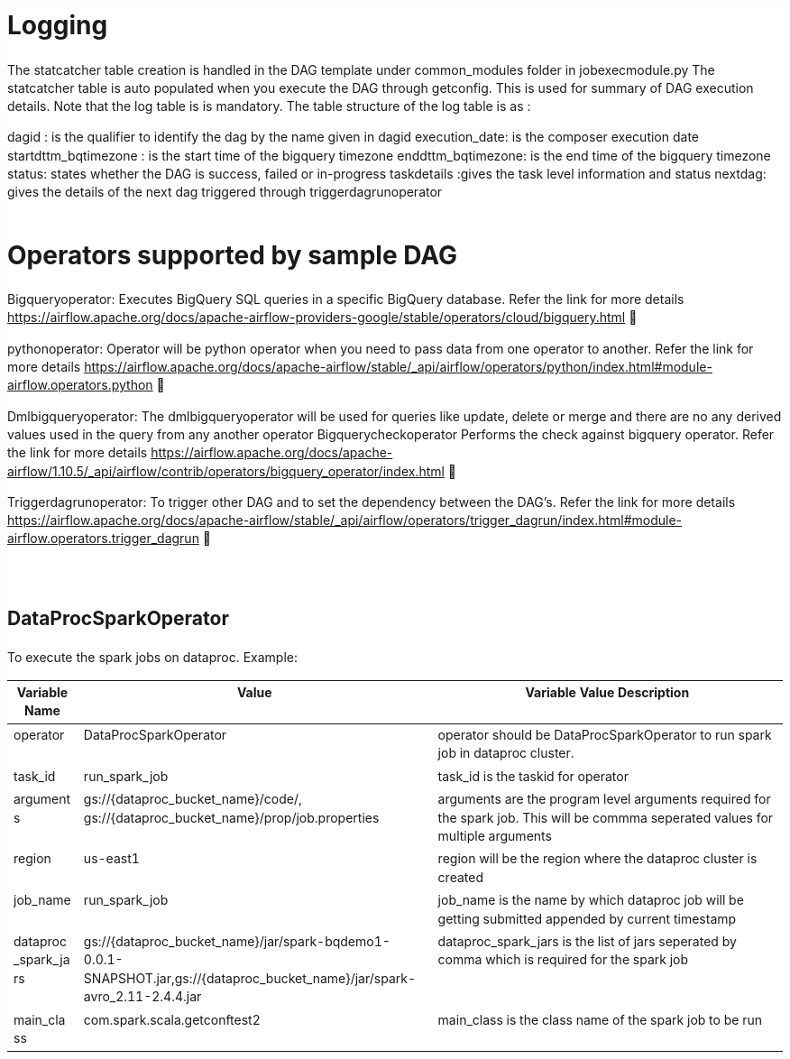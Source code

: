 # Logging

The statcatcher table creation is handled in the DAG template under common_modules folder in jobexecmodule.py
The statcatcher table is auto populated when you execute the DAG through getconfig. This is used for summary of DAG execution details. Note that the log table is is mandatory. The table structure of the log table is as :

dagid : is the qualifier to identify the dag by the name given in dagid execution_date: is the composer execution date startdttm_bqtimezone : is the start time of the bigquery timezone enddttm_bqtimezone: is the end time of the bigquery timezone status: states whether the DAG is success, failed or in-progress taskdetails :gives the task level information and status nextdag: gives the details of the next dag triggered through triggerdagrunoperator

# Operators supported by sample DAG

Bigqueryoperator: Executes BigQuery SQL queries in a specific BigQuery database. Refer the link for more details https://airflow.apache.org/docs/apache-airflow-providers-google/stable/operators/cloud/bigquery.html  

pythonoperator: Operator will be python operator when you need to pass data from one operator to another. Refer the link for more details https://airflow.apache.org/docs/apache-airflow/stable/_api/airflow/operators/python/index.html#module-airflow.operators.python  

Dmlbigqueryoperator: The dmlbigqueryoperator will be used for queries like update, delete or merge and there are no any derived values used in the query from any another operator Bigquerycheckoperator Performs the check against bigquery operator. Refer the link for more details https://airflow.apache.org/docs/apache-airflow/1.10.5/_api/airflow/contrib/operators/bigquery_operator/index.html  

Triggerdagrunoperator: To trigger other DAG and to set the dependency between the DAG’s. Refer the link for more details https://airflow.apache.org/docs/apache-airflow/stable/_api/airflow/operators/trigger_dagrun/index.html#module-airflow.operators.trigger_dagrun  

<br/>

## DataProcSparkOperator
 To execute the spark jobs on dataproc. Example:

**Variable Name** | **Value** | **Variable Value Description**
--- | --- | ---|
operator|DataProcSparkOperator|operator should be DataProcSparkOperator to run spark job in dataproc cluster.
task_id|run_spark_job|task_id is the taskid for operator
arguments|gs://{dataproc_bucket_name}/code/,<br/> gs://{dataproc_bucket_name}/prop/job.properties|arguments are the program level arguments required for the spark job. This will be commma seperated values for multiple arguments
region|us-east1|region will be the region where the dataproc cluster is created
job_name|run_spark_job|job_name is the name by which dataproc job will be getting submitted appended by current timestamp
dataproc_spark_jars|gs://{dataproc_bucket_name}/jar/spark-bqdemo1-0.0.1-SNAPSHOT.jar,gs://{dataproc_bucket_name}/jar/spark-avro_2.11-2.4.4.jar|dataproc_spark_jars is the list of jars seperated by comma which is required for the spark job
main_class|com.spark.scala.getconftest2|main_class is the class name of the spark job to be run
